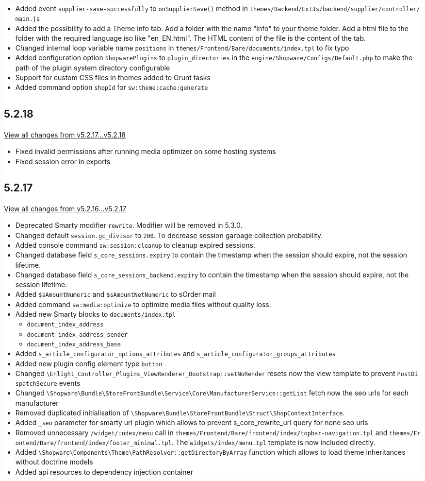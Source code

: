 * Added event `supplier-save-successfully` to `onSupplierSave()` method in `themes/Backend/ExtJs/backend/supplier/controller/main.js`
* Added the possibility to add a Theme info tab. Add a folder with the name "info" to your theme folder. Add a html file to the folder with the required language iso like "en_EN.html". The HTML content of the file is the content of the tab.
* Changed internal loop variable name `positions` in `themes/Frontend/Bare/documents/index.tpl` to fix typo
* Added configuration option `ShopwarePlugins` to `plugin_directories` in the `engine/Shopware/Configs/Default.php` to make the path of the plugin system directory configurable
* Support for custom CSS files in themes added to Grunt tasks
* Added command option `shopId` for `sw:theme:cache:generate`

## 5.2.18

[View all changes from v5.2.17...v5.2.18](https://github.com/shopware/shopware/compare/v5.2.17...v5.2.18)

* Fixed invalid permissions after running media optimizer on some hosting systems
* Fixed session error in exports

## 5.2.17

[View all changes from v5.2.16...v5.2.17](https://github.com/shopware/shopware/compare/v5.2.16...v5.2.17)

* Deprecated Smarty modifier `rewrite`. Modifier will be removed in 5.3.0.
* Changed default `session.gc_divisor` to `200`. To decrease session garbage collection probability.
* Added console command `sw:session:cleanup` to cleanup expired sessions.
* Changed database field `s_core_sessions.expiry` to contain the timestamp when the session should expire, not the session lifetime.
* Changed database field `s_core_sessions_backend.expiry` to contain the timestamp when the session should expire, not the session lifetime.
* Added `$sAmountNumeric` and `$sAmountNetNumeric` to sOrder mail
* Added command `sw:media:optimize` to optimize media files without quality loss.
* Added new Smarty blocks to `documents/index.tpl`
    * `document_index_address`
    * `document_index_address_sender`
    * `document_index_address_base`
* Added `s_article_configurator_options_attributes` and `s_article_configurator_groups_attributes`
* Added new plugin config element type `button`
* Changed `\Enlight_Controller_Plugins_ViewRenderer_Bootstrap::setNoRender` resets now the view template to prevent `PostDispatchSecure` events
* Changed `\Shopware\Bundle\StoreFrontBundle\Service\Core\ManufacturerService::getList` fetch now the seo urls for each manufacturer
* Removed duplicated initialisation of `\Shopware\Bundle\StoreFrontBundle\Struct\ShopContextInterface`.
* Added `_seo` parameter for smarty url plugin which allows to prevent s_core_rewrite_url query for none seo urls
* Removed unnecessary `/widget/index/menu` call in `themes/Frontend/Bare/frontend/index/topbar-navigation.tpl` and `themes/Frontend/Bare/frontend/index/footer_minimal.tpl`. The `widgets/index/menu.tpl` template is now included directly.
* Added `\Shopware\Components\Theme\PathResolver::getDirectoryByArray` function which allows to load theme inheritances without doctrine models
* Added api resources to dependency injection container
